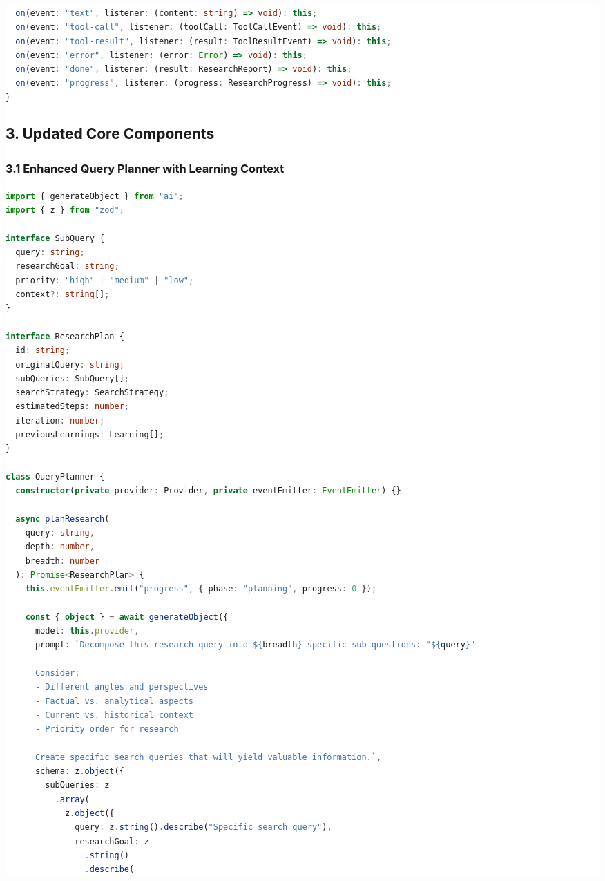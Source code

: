 ```typescript
  on(event: "text", listener: (content: string) => void): this;
  on(event: "tool-call", listener: (toolCall: ToolCallEvent) => void): this;
  on(event: "tool-result", listener: (result: ToolResultEvent) => void): this;
  on(event: "error", listener: (error: Error) => void): this;
  on(event: "done", listener: (result: ResearchReport) => void): this;
  on(event: "progress", listener: (progress: ResearchProgress) => void): this;
}
```

## 3. Updated Core Components

### 3.1 Enhanced Query Planner with Learning Context

```typescript
import { generateObject } from "ai";
import { z } from "zod";

interface SubQuery {
  query: string;
  researchGoal: string;
  priority: "high" | "medium" | "low";
  context?: string[];
}

interface ResearchPlan {
  id: string;
  originalQuery: string;
  subQueries: SubQuery[];
  searchStrategy: SearchStrategy;
  estimatedSteps: number;
  iteration: number;
  previousLearnings: Learning[];
}

class QueryPlanner {
  constructor(private provider: Provider, private eventEmitter: EventEmitter) {}

  async planResearch(
    query: string,
    depth: number,
    breadth: number
  ): Promise<ResearchPlan> {
    this.eventEmitter.emit("progress", { phase: "planning", progress: 0 });

    const { object } = await generateObject({
      model: this.provider,
      prompt: `Decompose this research query into ${breadth} specific sub-questions: "${query}"
      
      Consider:
      - Different angles and perspectives
      - Factual vs. analytical aspects
      - Current vs. historical context
      - Priority order for research
      
      Create specific search queries that will yield valuable information.`,
      schema: z.object({
        subQueries: z
          .array(
            z.object({
              query: z.string().describe("Specific search query"),
              researchGoal: z
                .string()
                .describe(
```